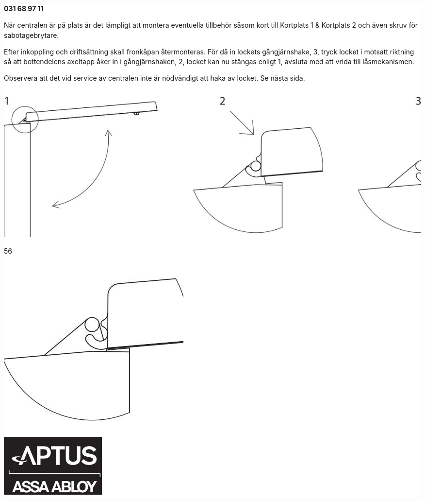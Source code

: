 **031 68 97 11**

När centralen är på plats är det lämpligt att montera eventuella tillbehör såsom kort till Kortplats 1 & Kortplats 2 och även skruv för sabotagebrytare.

Efter inkoppling och driftsättning skall fronkåpan återmonteras. För då in lockets gångjärnshake, 3, tryck locket i motsatt riktning så att bottendelens axeltapp åker in i gångjärnshaken, 2, locket kan nu stängas enligt 1, avsluta med att vrida till låsmekanismen.

Observera att det vid service av centralen inte är nödvändigt att haka av locket. Se nästa sida.

![](_page_4_Figure_12.jpeg)

56

![](_page_4_Figure_14.jpeg)

![](_page_5_Picture_1.jpeg)
